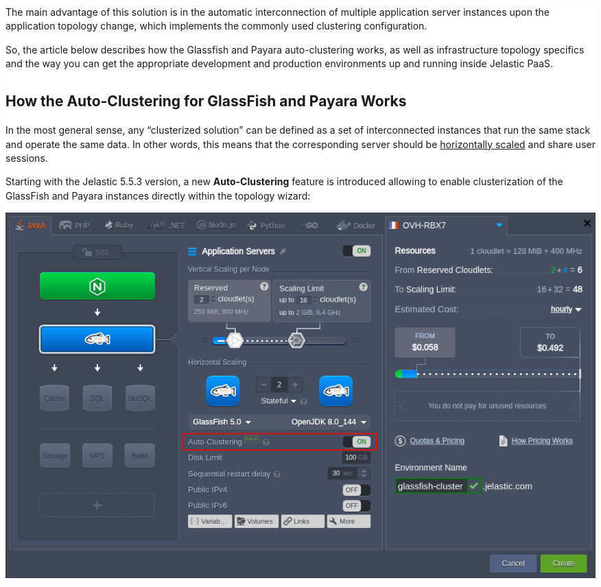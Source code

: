 The main advantage of this solution is in the automatic interconnection of multiple application server instances upon the application topology change, which implements the commonly used clustering configuration.

So, the article below describes how the Glassfish and Payara auto-clustering works, as well as infrastructure topology specifics and the way you can get the appropriate development and production environments up and running inside Jelastic PaaS.

## How the Auto-Clustering for GlassFish and Payara Works

In the most general sense, any “clusterized solution” can be defined as a set of interconnected instances that run the same stack and operate the same data. In other words, this means that the corresponding server should be [horizontally scaled](/application-setting/scaling-and-clustering/horizontal-scaling) and share user sessions.

Starting with the Jelastic 5.5.3 version, a new **Auto-Clustering** feature is introduced allowing to enable clusterization of the GlassFish and Payara instances directly within the topology wizard:

<div style={{
    display:'flex',
    justifyContent: 'center',
    margin: '0 0 1rem 0'
}}>

![Locale Dropdown](./img/Payara/glassfish-and-payara-topology.png)

